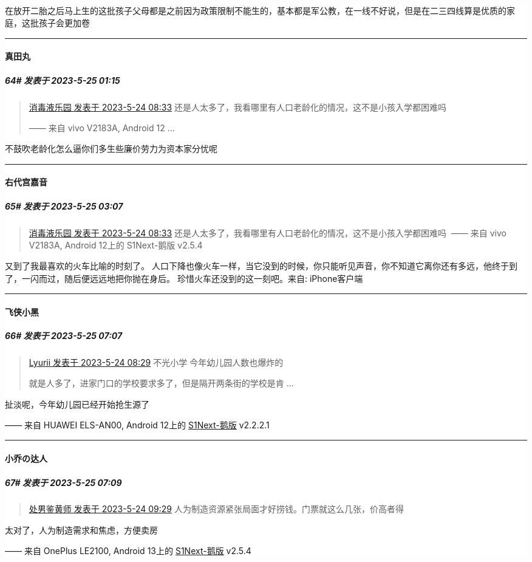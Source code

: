 在放开二胎之后马上生的这批孩子父母都是之前因为政策限制不能生的，基本都是军公教，在一线不好说，但是在二三四线算是优质的家庭，这批孩子会更加卷


*****

####  真田丸  
##### 64#       发表于 2023-5-25 01:15

<blockquote><a href="httphttps://bbs.saraba1st.com/2b/forum.php?mod=redirect&amp;goto=findpost&amp;pid=60967435&amp;ptid=2135616" target="_blank">消毒液乐园 发表于 2023-5-24 08:33</a>
还是人太多了，我看哪里有人口老龄化的情况，这不是小孩入学都困难吗

—— 来自 vivo V2183A, Android 12 ...</blockquote>
不鼓吹老龄化怎么逼你们多生些廉价劳力为资本家分忧呢


*****

####  右代宫嘉音  
##### 65#       发表于 2023-5-25 03:07

<blockquote><a href="httphttps://bbs.saraba1st.com/2b/forum.php?mod=redirect&amp;goto=findpost&amp;pid=60967435&amp;ptid=2135616" target="_blank"> 消毒液乐园 发表于 2023-5-24 08:33</a> 还是人太多了，我看哪里有人口老龄化的情况，这不是小孩入学都困难吗  —— 来自 vivo V2183A, Android 12上的 S1Next-鹅版 v2.5.4 </blockquote>
又到了我最喜欢的火车比喻的时刻了。
人口下降也像火车一样，当它没到的时候，你只能听见声音，你不知道它离你还有多远，他终于到了，一闪而过，随后便远远地把你抛在身后。
珍惜火车还没到的这一刻吧。来自: iPhone客户端


*****

####  飞侠小黑  
##### 66#       发表于 2023-5-25 07:07

<blockquote><a href="httphttps://bbs.saraba1st.com/2b/forum.php?mod=redirect&amp;goto=findpost&amp;pid=60967403&amp;ptid=2135616" target="_blank">Lyurii 发表于 2023-5-24 08:29</a>
不光小学 今年幼儿园人数也爆炸的

就是人多了，进家门口的学校要求多了，但是隔开两条街的学校是肯 ...</blockquote>
扯淡呢，今年幼儿园已经开始抢生源了

—— 来自 HUAWEI ELS-AN00, Android 12上的 [S1Next-鹅版](https://github.com/ykrank/S1-Next/releases) v2.2.2.1

*****

####  小乔の达人  
##### 67#       发表于 2023-5-25 07:09

<blockquote><a href="httphttps://bbs.saraba1st.com/2b/forum.php?mod=redirect&amp;goto=findpost&amp;pid=60967991&amp;ptid=2135616" target="_blank">处男鉴黄师 发表于 2023-5-24 09:29</a>
人为制造资源紧张局面才好捞钱。门票就这么几张，价高者得</blockquote>
太对了，人为制造需求和焦虑，方便卖房

—— 来自 OnePlus LE2100, Android 13上的 [S1Next-鹅版](https://github.com/ykrank/S1-Next/releases) v2.5.4
